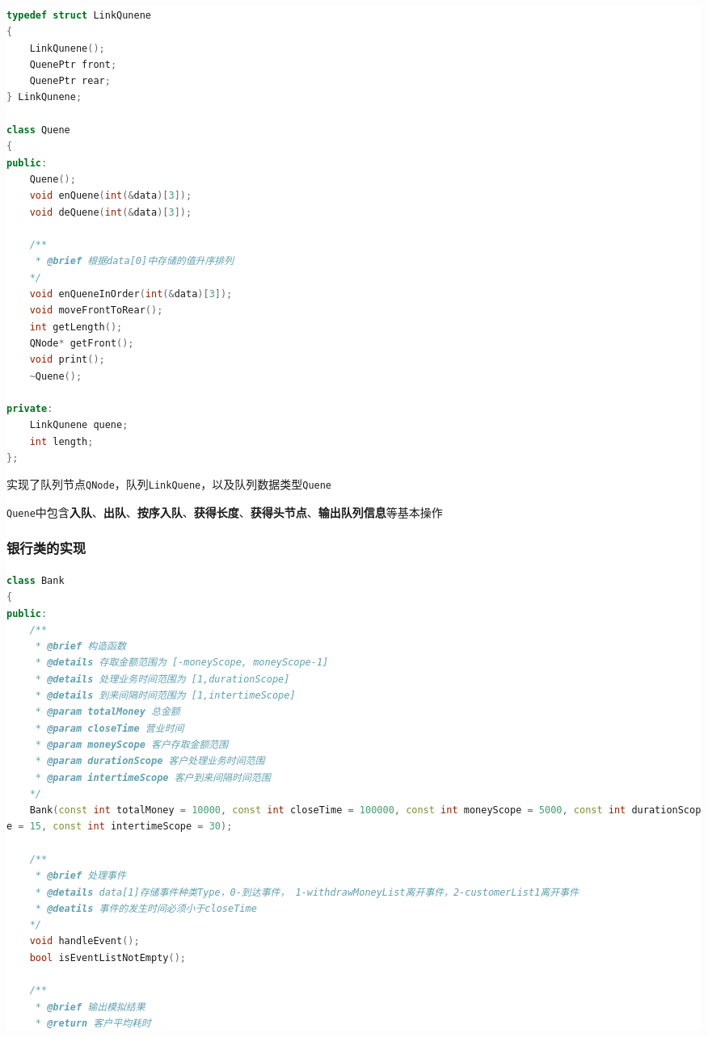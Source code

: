 ```C++
typedef struct LinkQunene
{
	LinkQunene();
	QuenePtr front;
	QuenePtr rear;
} LinkQunene;

class Quene
{
public:
	Quene();
	void enQuene(int(&data)[3]);
	void deQuene(int(&data)[3]);

	/**
	 * @brief 根据data[0]中存储的值升序排列
	*/
	void enQueneInOrder(int(&data)[3]);
	void moveFrontToRear();
	int getLength();
	QNode* getFront();
	void print();
	~Quene();

private:
	LinkQunene quene;
	int length;
};
```
实现了队列节点`QNode`，队列`LinkQuene`，以及队列数据类型`Quene`

`Quene`中包含**入队**、**出队**、**按序入队**、**获得长度**、**获得头节点**、**输出队列信息**等基本操作

### 银行类的实现

```C++
class Bank
{
public:
	/**
	 * @brief 构造函数
	 * @details 存取金额范围为 [-moneyScope, moneyScope-1]
	 * @details 处理业务时间范围为 [1,durationScope]
	 * @details 到来间隔时间范围为 [1,intertimeScope]
	 * @param totalMoney 总金额
	 * @param closeTime 营业时间
	 * @param moneyScope 客户存取金额范围
	 * @param durationScope 客户处理业务时间范围
	 * @param intertimeScope 客户到来间隔时间范围
	*/
	Bank(const int totalMoney = 10000, const int closeTime = 100000, const int moneyScope = 5000, const int durationScope = 15, const int intertimeScope = 30);

	/**
	 * @brief 处理事件
	 * @details data[1]存储事件种类Type，0-到达事件， 1-withdrawMoneyList离开事件，2-customerList1离开事件
	 * @deatils 事件的发生时间必须小于closeTime
	*/
	void handleEvent();
	bool isEventListNotEmpty();

	/**
	 * @brief 输出模拟结果
	 * @return 客户平均耗时
```